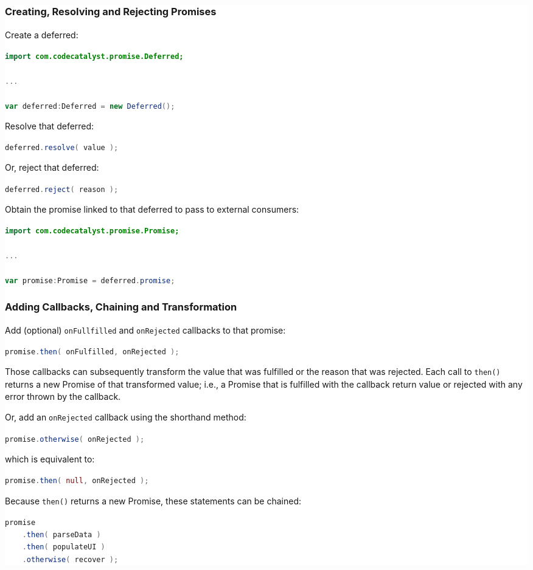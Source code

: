 ### Creating, Resolving and Rejecting Promises

Create a deferred:

```ActionScript
import com.codecatalyst.promise.Deferred;

...
	
var deferred:Deferred = new Deferred();
```

Resolve that deferred:

```ActionScript
deferred.resolve( value );
```

Or, reject that deferred:

```ActionScript
deferred.reject( reason );
```

Obtain the promise linked to that deferred to pass to external consumers:

```ActionScript
import com.codecatalyst.promise.Promise;

...

var promise:Promise = deferred.promise;
```

### Adding Callbacks, Chaining and Transformation

Add (optional) `onFullfilled` and `onRejected` callbacks to that promise:

```ActionScript
promise.then( onFulfilled, onRejected );
```
	
Those callbacks can subsequently transform the value that was fulfilled or the reason that was rejected. Each call to `then()` returns a new Promise of that transformed value; i.e., a Promise that is fulfilled with the callback return value or rejected with any error thrown by the callback.

Or, add an `onRejected` callback using the shorthand method:

```ActionScript
promise.otherwise( onRejected );
```
	
which is equivalent to:

```ActionScript
promise.then( null, onRejected );
```

Because `then()` returns a new Promise, these statements can be chained:

```ActionScript
promise
	.then( parseData )
	.then( populateUI )
	.otherwise( recover );
```

